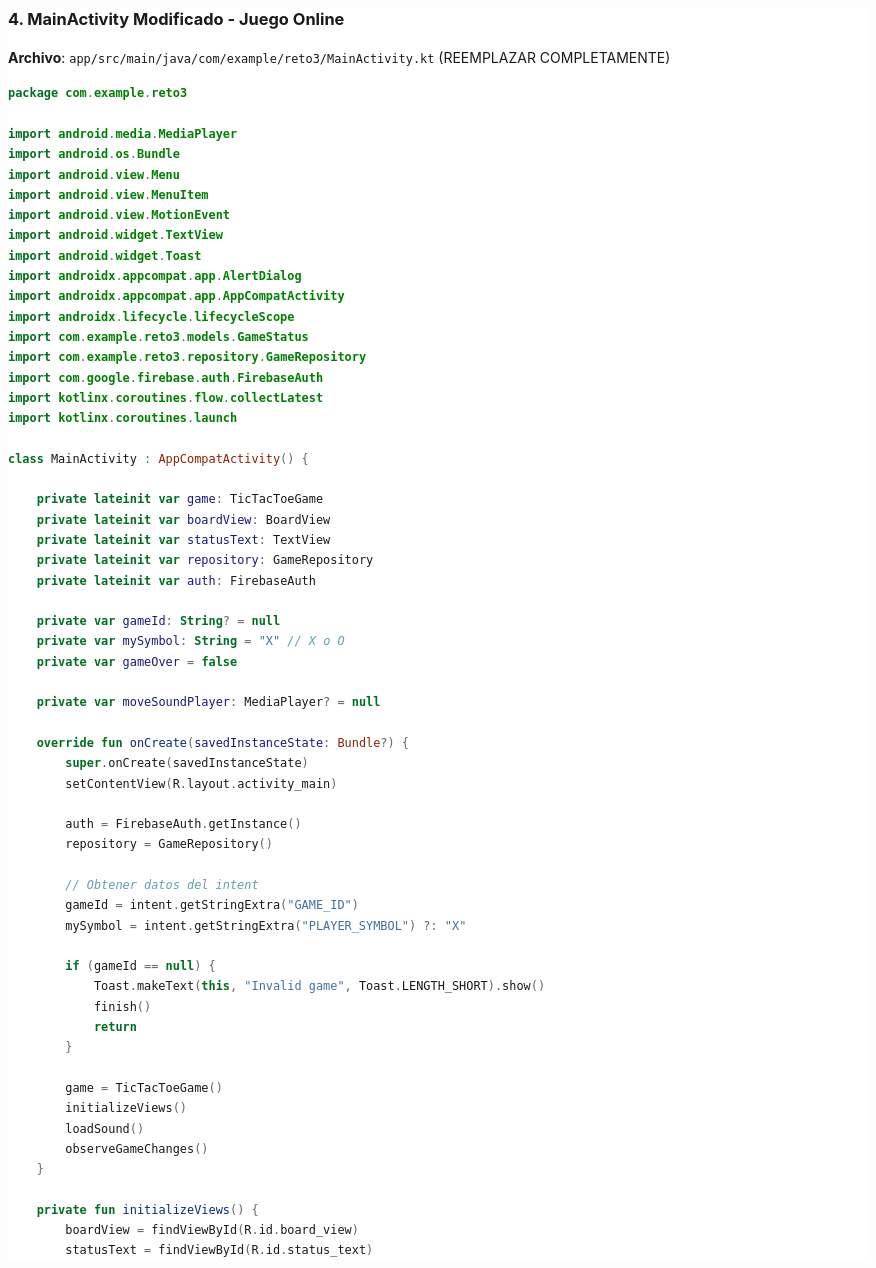 ### 4. MainActivity Modificado - Juego Online

**Archivo**: `app/src/main/java/com/example/reto3/MainActivity.kt` (REEMPLAZAR COMPLETAMENTE)

```kotlin
package com.example.reto3

import android.media.MediaPlayer
import android.os.Bundle
import android.view.Menu
import android.view.MenuItem
import android.view.MotionEvent
import android.widget.TextView
import android.widget.Toast
import androidx.appcompat.app.AlertDialog
import androidx.appcompat.app.AppCompatActivity
import androidx.lifecycle.lifecycleScope
import com.example.reto3.models.GameStatus
import com.example.reto3.repository.GameRepository
import com.google.firebase.auth.FirebaseAuth
import kotlinx.coroutines.flow.collectLatest
import kotlinx.coroutines.launch

class MainActivity : AppCompatActivity() {

    private lateinit var game: TicTacToeGame
    private lateinit var boardView: BoardView
    private lateinit var statusText: TextView
    private lateinit var repository: GameRepository
    private lateinit var auth: FirebaseAuth

    private var gameId: String? = null
    private var mySymbol: String = "X" // X o O
    private var gameOver = false

    private var moveSoundPlayer: MediaPlayer? = null

    override fun onCreate(savedInstanceState: Bundle?) {
        super.onCreate(savedInstanceState)
        setContentView(R.layout.activity_main)

        auth = FirebaseAuth.getInstance()
        repository = GameRepository()

        // Obtener datos del intent
        gameId = intent.getStringExtra("GAME_ID")
        mySymbol = intent.getStringExtra("PLAYER_SYMBOL") ?: "X"

        if (gameId == null) {
            Toast.makeText(this, "Invalid game", Toast.LENGTH_SHORT).show()
            finish()
            return
        }

        game = TicTacToeGame()
        initializeViews()
        loadSound()
        observeGameChanges()
    }

    private fun initializeViews() {
        boardView = findViewById(R.id.board_view)
        statusText = findViewById(R.id.status_text)

```